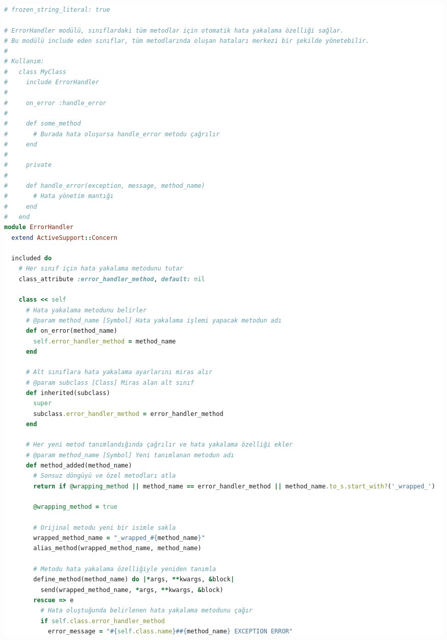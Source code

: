 ```ruby
# frozen_string_literal: true

# ErrorHandler modülü, sınıflardaki tüm metodlar için otomatik hata yakalama özelliği sağlar.
# Bu modülü include eden sınıflar, tüm metodlarında oluşan hataları merkezi bir şekilde yönetebilir.
#
# Kullanım:
#   class MyClass
#     include ErrorHandler
#
#     on_error :handle_error
#
#     def some_method
#       # Burada hata oluşursa handle_error metodu çağrılır
#     end
#
#     private
#
#     def handle_error(exception, message, method_name)
#       # Hata yönetim mantığı
#     end
#   end
module ErrorHandler
  extend ActiveSupport::Concern

  included do
    # Her sınıf için hata yakalama metodunu tutar
    class_attribute :error_handler_method, default: nil

    class << self
      # Hata yakalama metodunu belirler
      # @param method_name [Symbol] Hata yakalama işlemi yapacak metodun adı
      def on_error(method_name)
        self.error_handler_method = method_name
      end

      # Alt sınıflara hata yakalama ayarlarını miras alır
      # @param subclass [Class] Miras alan alt sınıf
      def inherited(subclass)
        super
        subclass.error_handler_method = error_handler_method
      end

      # Her yeni metod tanımlandığında çağrılır ve hata yakalama özelliği ekler
      # @param method_name [Symbol] Yeni tanımlanan metodun adı
      def method_added(method_name)
        # Sonsuz döngüyü ve özel metodları atla
        return if @wrapping_method || method_name == error_handler_method || method_name.to_s.start_with?('_wrapped_')

        @wrapping_method = true

        # Orijinal metodu yeni bir isimle sakla
        wrapped_method_name = "_wrapped_#{method_name}"
        alias_method(wrapped_method_name, method_name)

        # Metodu hata yakalama özelliğiyle yeniden tanımla
        define_method(method_name) do |*args, **kwargs, &block|
          send(wrapped_method_name, *args, **kwargs, &block)
        rescue => e
          # Hata oluştuğunda belirlenen hata yakalama metodunu çağır
          if self.class.error_handler_method
            error_message = "#{self.class.name}##{method_name} EXCEPTION ERROR"
```